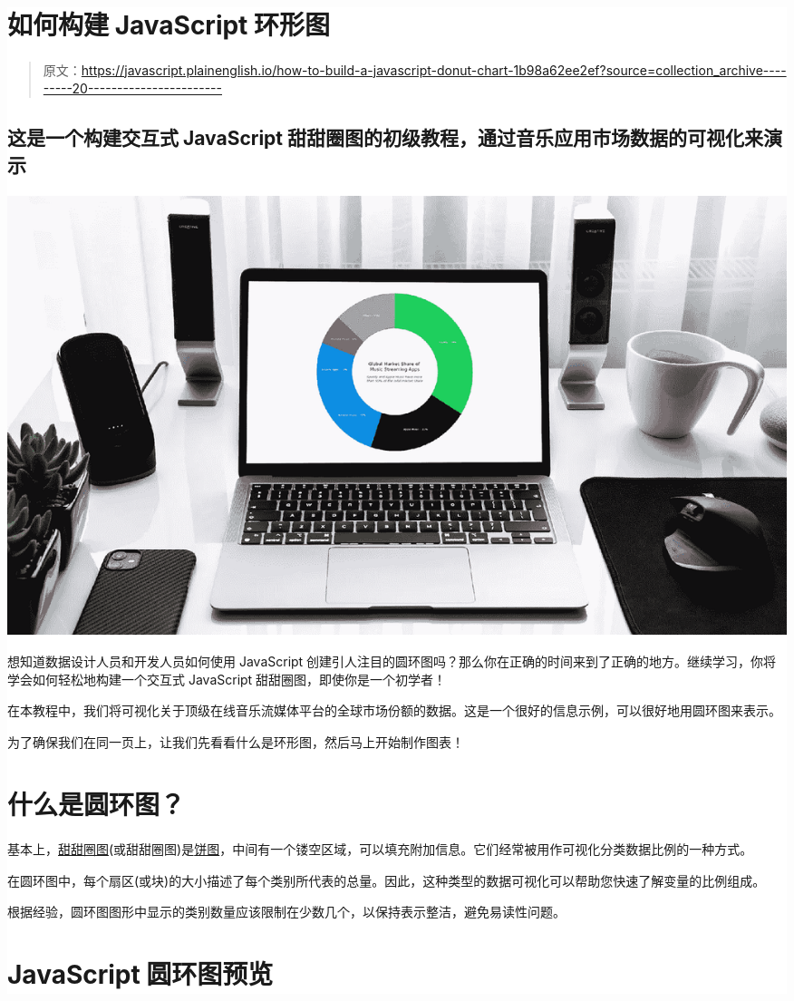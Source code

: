 # 如何构建 JavaScript 环形图

> 原文：<https://javascript.plainenglish.io/how-to-build-a-javascript-donut-chart-1b98a62ee2ef?source=collection_archive---------20----------------------->

## 这是一个构建交互式 JavaScript 甜甜圈图的初级教程，通过音乐应用市场数据的可视化来演示

![](img/b5e29ff07f2d44308e7820ba6a11c8a5.png)

想知道数据设计人员和开发人员如何使用 JavaScript 创建引人注目的圆环图吗？那么你在正确的时间来到了正确的地方。继续学习，你将学会如何轻松地构建一个交互式 JavaScript 甜甜圈图，即使你是一个初学者！

在本教程中，我们将可视化关于顶级在线音乐流媒体平台的全球市场份额的数据。这是一个很好的信息示例，可以很好地用圆环图来表示。

为了确保我们在同一页上，让我们先看看什么是环形图，然后马上开始制作图表！

# 什么是圆环图？

基本上，[甜甜圈图](https://www.anychart.com/chartopedia/chart-type/donut-chart/)(或甜甜圈图)是[饼图](https://www.anychart.com/chartopedia/chart-type/pie-chart/)，中间有一个镂空区域，可以填充附加信息。它们经常被用作可视化分类数据比例的一种方式。

在圆环图中，每个扇区(或块)的大小描述了每个类别所代表的总量。因此，这种类型的数据可视化可以帮助您快速了解变量的比例组成。

根据经验，圆环图图形中显示的类别数量应该限制在少数几个，以保持表示整洁，避免易读性问题。

# JavaScript 圆环图预览
